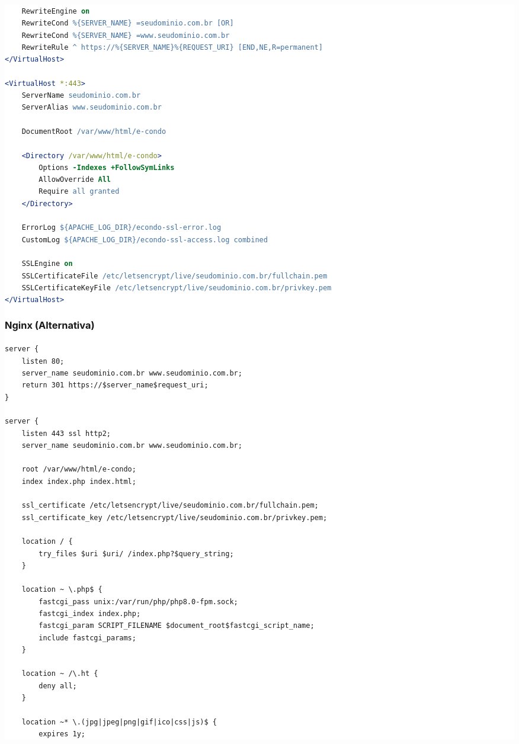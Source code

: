 ```apache
    RewriteEngine on
    RewriteCond %{SERVER_NAME} =seudominio.com.br [OR]
    RewriteCond %{SERVER_NAME} =www.seudominio.com.br
    RewriteRule ^ https://%{SERVER_NAME}%{REQUEST_URI} [END,NE,R=permanent]
</VirtualHost>

<VirtualHost *:443>
    ServerName seudominio.com.br
    ServerAlias www.seudominio.com.br
    
    DocumentRoot /var/www/html/e-condo
    
    <Directory /var/www/html/e-condo>
        Options -Indexes +FollowSymLinks
        AllowOverride All
        Require all granted
    </Directory>
    
    ErrorLog ${APACHE_LOG_DIR}/econdo-ssl-error.log
    CustomLog ${APACHE_LOG_DIR}/econdo-ssl-access.log combined
    
    SSLEngine on
    SSLCertificateFile /etc/letsencrypt/live/seudominio.com.br/fullchain.pem
    SSLCertificateKeyFile /etc/letsencrypt/live/seudominio.com.br/privkey.pem
</VirtualHost>
```

### Nginx (Alternativa)

```nginx
server {
    listen 80;
    server_name seudominio.com.br www.seudominio.com.br;
    return 301 https://$server_name$request_uri;
}

server {
    listen 443 ssl http2;
    server_name seudominio.com.br www.seudominio.com.br;
    
    root /var/www/html/e-condo;
    index index.php index.html;
    
    ssl_certificate /etc/letsencrypt/live/seudominio.com.br/fullchain.pem;
    ssl_certificate_key /etc/letsencrypt/live/seudominio.com.br/privkey.pem;
    
    location / {
        try_files $uri $uri/ /index.php?$query_string;
    }
    
    location ~ \.php$ {
        fastcgi_pass unix:/var/run/php/php8.0-fpm.sock;
        fastcgi_index index.php;
        fastcgi_param SCRIPT_FILENAME $document_root$fastcgi_script_name;
        include fastcgi_params;
    }
    
    location ~ /\.ht {
        deny all;
    }
    
    location ~* \.(jpg|jpeg|png|gif|ico|css|js)$ {
        expires 1y;
```